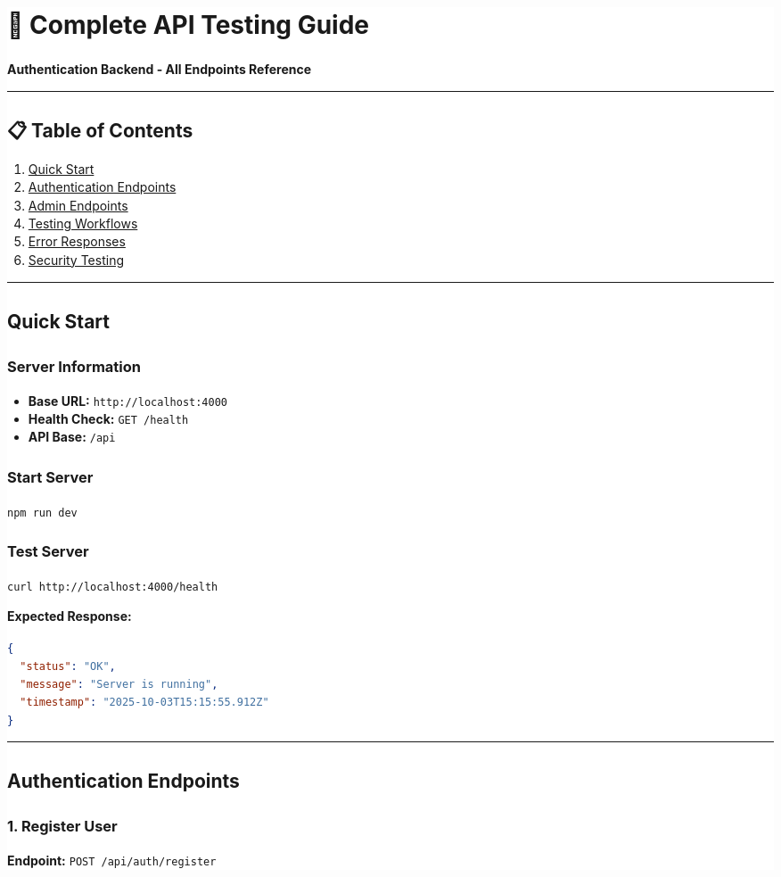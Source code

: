 # 🚀 Complete API Testing Guide

**Authentication Backend - All Endpoints Reference**

---

## 📋 Table of Contents

1. [Quick Start](#quick-start)
2. [Authentication Endpoints](#authentication-endpoints)
3. [Admin Endpoints](#admin-endpoints)
4. [Testing Workflows](#testing-workflows)
5. [Error Responses](#error-responses)
6. [Security Testing](#security-testing)

---

## Quick Start

### Server Information
- **Base URL:** `http://localhost:4000`
- **Health Check:** `GET /health`
- **API Base:** `/api`

### Start Server
```bash
npm run dev
```

### Test Server
```bash
curl http://localhost:4000/health
```

**Expected Response:**
```json
{
  "status": "OK",
  "message": "Server is running",
  "timestamp": "2025-10-03T15:15:55.912Z"
}
```

---

## Authentication Endpoints

### 1. Register User

**Endpoint:** `POST /api/auth/register`

